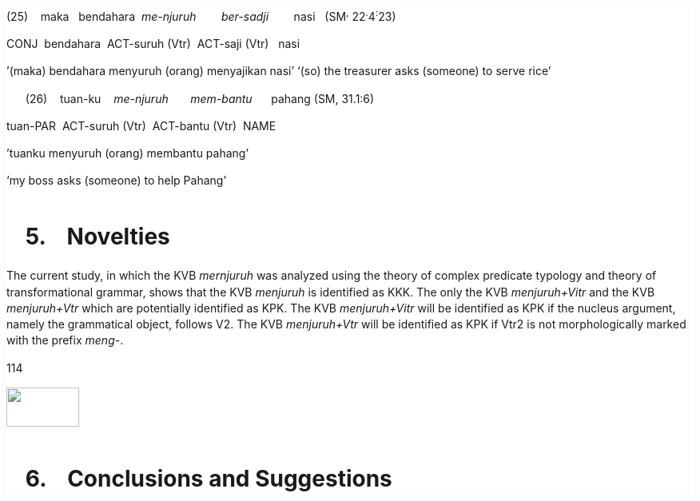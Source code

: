 <p><span class="font7">(25) &nbsp;&nbsp;&nbsp;maka &nbsp;&nbsp;bendahara &nbsp;</span><span class="font7" style="font-style:italic;">me-njuruh &nbsp;&nbsp;&nbsp;&nbsp;&nbsp;&nbsp;&nbsp;ber-sadji</span><span class="font7"> &nbsp;&nbsp;&nbsp;&nbsp;&nbsp;&nbsp;&nbsp;nasi &nbsp;&nbsp;</span><span class="font5">(SM<sup>,</sup> 22<sup>.</sup>4<sup>:</sup>23)</span></p></li></ul>
<p><span class="font7">CONJ &nbsp;bendahara &nbsp;ACT-suruh (V</span><span class="font3">tr</span><span class="font7">) &nbsp;ACT-saji (V</span><span class="font3">tr</span><span class="font7">) &nbsp;&nbsp;nasi</span></p>
<p><span class="font7">’(maka) bendahara menyuruh (orang) menyajikan nasi’ ‘(so) the treasurer asks (someone) to serve rice’</span></p>
<ul style="list-style:none;"><li>
<p><span class="font7">(26) &nbsp;&nbsp;&nbsp;tuan-ku &nbsp;&nbsp;&nbsp;</span><span class="font7" style="font-style:italic;">me-njuruh &nbsp;&nbsp;&nbsp;&nbsp;&nbsp;&nbsp;mem-bantu</span><span class="font7"> &nbsp;&nbsp;&nbsp;&nbsp;&nbsp;pahang (SM, 31.1:6)</span></p></li></ul>
<p><span class="font7">tuan-PAR &nbsp;ACT-suruh (V</span><span class="font3">tr</span><span class="font7">) &nbsp;ACT-bantu (V</span><span class="font3">tr</span><span class="font7">) &nbsp;NAME</span></p>
<p><span class="font7">’tuanku menyuruh (orang) membantu pahang’</span></p>
<p><span class="font7">‘my boss asks (someone) to help Pahang’</span></p>
<ul style="list-style:none;"><li>
<h1><a name="bookmark19"></a><span class="font7" style="font-weight:bold;"><a name="bookmark20"></a>5. &nbsp;&nbsp;&nbsp;Novelties</span></h1></li></ul>
<p><span class="font7">The current study, in which the KVB </span><span class="font7" style="font-style:italic;">mernjuruh</span><span class="font7"> was analyzed using the theory of complex predicate typology and theory of transformational grammar, shows that the KVB </span><span class="font7" style="font-style:italic;">menjuruh</span><span class="font7"> is identified as KKK. The only the KVB </span><span class="font7" style="font-style:italic;">menjuruh+V</span><span class="font3" style="font-style:italic;">itr</span><span class="font7"> and the KVB </span><span class="font7" style="font-style:italic;">menjuruh+V</span><span class="font3" style="font-style:italic;">tr</span><span class="font7"> which are potentially identified as KPK. The KVB </span><span class="font7" style="font-style:italic;">menjuruh+V</span><span class="font3" style="font-style:italic;">itr</span><span class="font7"> will be identified as KPK if the nucleus argument, namely the grammatical object, follows V</span><span class="font3">2</span><span class="font7">. The KVB </span><span class="font7" style="font-style:italic;">menjuruh+V</span><span class="font3" style="font-style:italic;">tr</span><span class="font7"> will be identified as KPK if V</span><span class="font3">tr2 </span><span class="font7">is not morphologically marked with the prefix </span><span class="font7" style="font-style:italic;">meng-</span><span class="font7">.</span></p>
<p><span class="font7">114</span></p><img src="https://jurnal.harianregional.com/media/40700-21.png" alt="" style="width:68pt;height:37pt;">
<ul style="list-style:none;"><li>
<h1><a name="bookmark21"></a><span class="font7" style="font-weight:bold;"><a name="bookmark22"></a>6. &nbsp;&nbsp;&nbsp;Conclusions and Suggestions</span></h1></li></ul>